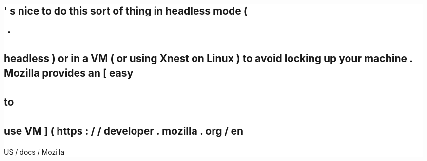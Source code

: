 '
s
nice
to
do
this
sort
of
thing
in
headless
mode
(
-
-
headless
)
or
in
a
VM
(
or
using
Xnest
on
Linux
)
to
avoid
locking
up
your
machine
.
Mozilla
provides
an
[
easy
-
to
-
use
VM
]
(
https
:
/
/
developer
.
mozilla
.
org
/
en
-
US
/
docs
/
Mozilla
